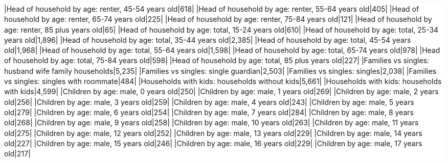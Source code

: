 |Head of household by age: renter, 45-54 years old|618|
|Head of household by age: renter, 55-64 years old|405|
|Head of household by age: renter, 65-74 years old|225|
|Head of household by age: renter, 75-84 years old|121|
|Head of household by age: renter, 85 plus years old|65|
|Head of household by age: total, 15-24 years old|610|
|Head of household by age: total, 25-34 years old|1,896|
|Head of household by age: total, 35-44 years old|2,385|
|Head of household by age: total, 45-54 years old|1,968|
|Head of household by age: total, 55-64 years old|1,598|
|Head of household by age: total, 65-74 years old|978|
|Head of household by age: total, 75-84 years old|598|
|Head of household by age: total, 85 plus years old|227|
|Families vs singles: husband wife family households|5,235|
|Families vs singles: single guardian|2,503|
|Families vs singles: singles|2,038|
|Families vs singles: singles with roommate|484|
|Households with kids: households without kids|5,661|
|Households with kids: households with kids|4,599|
|Children by age: male, 0 years old|250|
|Children by age: male, 1 years old|269|
|Children by age: male, 2 years old|256|
|Children by age: male, 3 years old|259|
|Children by age: male, 4 years old|243|
|Children by age: male, 5 years old|279|
|Children by age: male, 6 years old|254|
|Children by age: male, 7 years old|284|
|Children by age: male, 8 years old|268|
|Children by age: male, 9 years old|258|
|Children by age: male, 10 years old|263|
|Children by age: male, 11 years old|275|
|Children by age: male, 12 years old|252|
|Children by age: male, 13 years old|229|
|Children by age: male, 14 years old|227|
|Children by age: male, 15 years old|246|
|Children by age: male, 16 years old|229|
|Children by age: male, 17 years old|217|